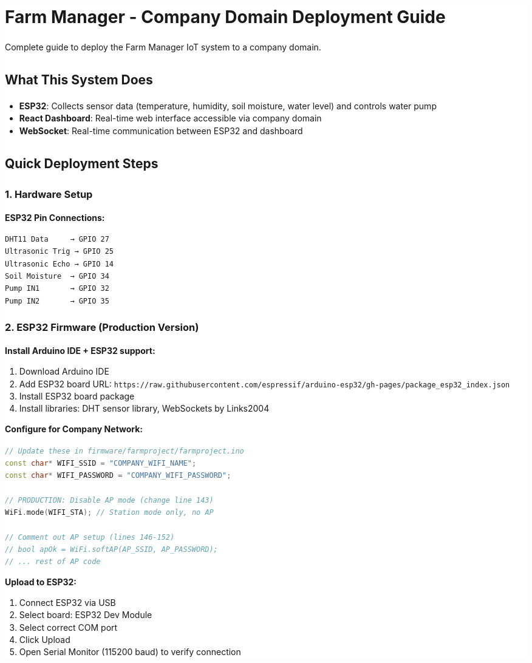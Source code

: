 # Farm Manager - Company Domain Deployment Guide

Complete guide to deploy the Farm Manager IoT system to a company domain.

## What This System Does

- **ESP32**: Collects sensor data (temperature, humidity, soil moisture, water level) and controls water pump
- **React Dashboard**: Real-time web interface accessible via company domain
- **WebSocket**: Real-time communication between ESP32 and dashboard

## Quick Deployment Steps

### 1. Hardware Setup

**ESP32 Pin Connections:**
```
DHT11 Data     → GPIO 27
Ultrasonic Trig → GPIO 25  
Ultrasonic Echo → GPIO 14
Soil Moisture  → GPIO 34
Pump IN1       → GPIO 32
Pump IN2       → GPIO 35
```

### 2. ESP32 Firmware (Production Version)

**Install Arduino IDE + ESP32 support:**
1. Download Arduino IDE
2. Add ESP32 board URL: `https://raw.githubusercontent.com/espressif/arduino-esp32/gh-pages/package_esp32_index.json`
3. Install ESP32 board package
4. Install libraries: DHT sensor library, WebSockets by Links2004

**Configure for Company Network:**
```cpp
// Update these in firmware/farmproject/farmproject.ino
const char* WIFI_SSID = "COMPANY_WIFI_NAME";
const char* WIFI_PASSWORD = "COMPANY_WIFI_PASSWORD";

// PRODUCTION: Disable AP mode (change line 143)
WiFi.mode(WIFI_STA); // Station mode only, no AP

// Comment out AP setup (lines 146-152)
// bool apOk = WiFi.softAP(AP_SSID, AP_PASSWORD);
// ... rest of AP code
```

**Upload to ESP32:**
1. Connect ESP32 via USB
2. Select board: ESP32 Dev Module
3. Select correct COM port
4. Click Upload
5. Open Serial Monitor (115200 baud) to verify connection
